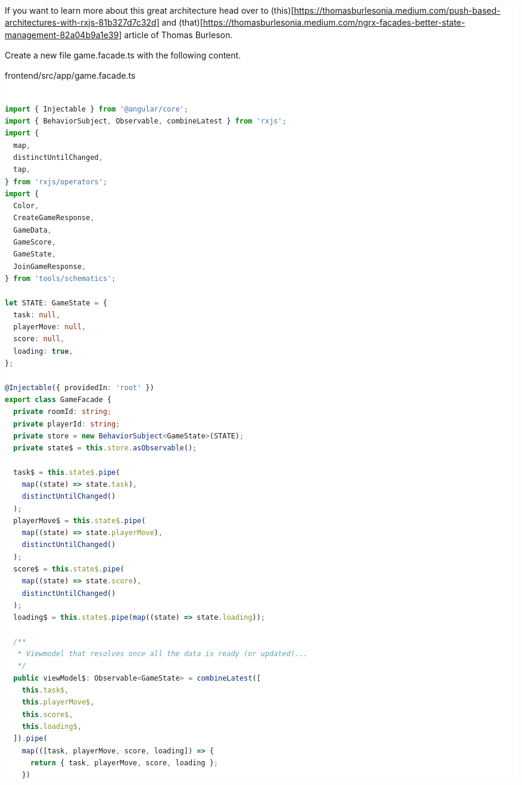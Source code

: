 If you want to learn more about this great architecture head over to (this)[https://thomasburlesonia.medium.com/push-based-architectures-with-rxjs-81b327d7c32d] and (that)[https://thomasburlesonia.medium.com/ngrx-facades-better-state-management-82a04b9a1e39] article of Thomas Burleson.

Create a new file game.facade.ts with the following content.

frontend/src/app/game.facade.ts
```typescript

import { Injectable } from '@angular/core';
import { BehaviorSubject, Observable, combineLatest } from 'rxjs';
import {
  map,
  distinctUntilChanged,
  tap,
} from 'rxjs/operators';
import {
  Color,
  CreateGameResponse,
  GameData,
  GameScore,
  GameState,
  JoinGameResponse,
} from 'tools/schematics';

let STATE: GameState = {
  task: null,
  playerMove: null,
  score: null,
  loading: true,
};

@Injectable({ providedIn: 'root' })
export class GameFacade {
  private roomId: string;
  private playerId: string;
  private store = new BehaviorSubject<GameState>(STATE);
  private state$ = this.store.asObservable();

  task$ = this.state$.pipe(
    map((state) => state.task),
    distinctUntilChanged()
  );
  playerMove$ = this.state$.pipe(
    map((state) => state.playerMove),
    distinctUntilChanged()
  );
  score$ = this.state$.pipe(
    map((state) => state.score),
    distinctUntilChanged()
  );
  loading$ = this.state$.pipe(map((state) => state.loading));

  /**
   * Viewmodel that resolves once all the data is ready (or updated)...
   */
  public viewModel$: Observable<GameState> = combineLatest([
    this.task$,
    this.playerMove$,
    this.score$,
    this.loading$,
  ]).pipe(
    map(([task, playerMove, score, loading]) => {
      return { task, playerMove, score, loading };
    })
```